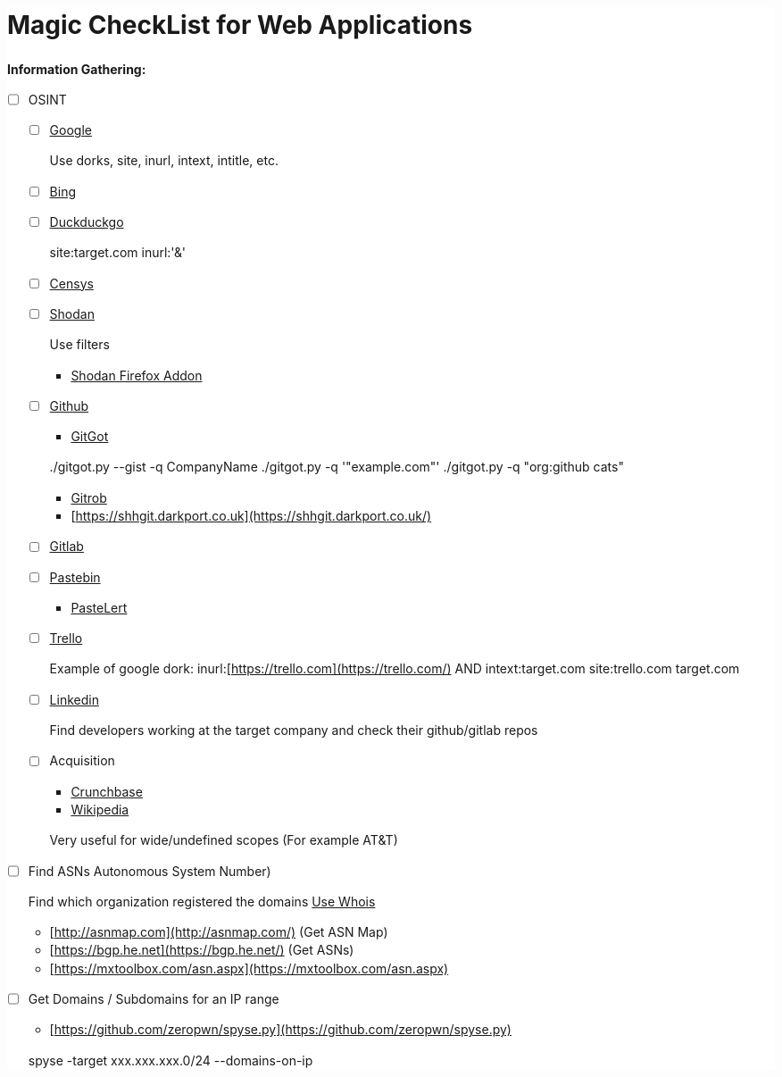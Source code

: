 # Magic CheckList for Web Applications

**Information Gathering:**

- [ ] OSINT
    - [ ] [Google](https://www.google.com)

        Use dorks, site, inurl, intext, intitle, etc.

    - [ ]  [Bing](https://www.bing.com)
    - [ ]  [Duckduckgo](https://duckduckgo.com)

        site:target.com inurl:'&'

    - [ ]  [Censys](https://censys.io)
    - [ ]  [Shodan](https://www.shodan.io)

        Use filters

        - [Shodan Firefox Addon](https://addons.mozilla.org/en-US/firefox/addon/shodan_io/)
    - [ ]  [Github](https://github.com)
        - [GitGot](https://github.com/BishopFox/GitGot)

        ./gitgot.py --gist -q CompanyName
        ./gitgot.py -q '"example.com"'
        ./gitgot.py -q "org:github cats"

        - [Gitrob](https://github.com/michenriksen/gitrob)
        - [https://shhgit.darkport.co.uk](https://shhgit.darkport.co.uk/)
    - [ ]  [Gitlab](https://gitlab.com/)
    - [ ]  [Pastebin](https://pastebin.com)
        - [PasteLert](https://andrewmohawk.com/pasteLert/)
    - [ ]  [Trello](https://trello.com)

        Example of google dork: inurl:[https://trello.com](https://trello.com/) AND intext:target.com
        site:trello.com target.com

    - [ ]  [Linkedin](https://www.linkedin.com/uas/login?_l=es)

        Find developers working at the target company and check their github/gitlab repos

    - [ ]  Acquisition
        - [Crunchbase](https://www.crunchbase.com)
        - [Wikipedia](https://es.wikipedia.org)

        Very useful for wide/undefined scopes (For example AT&T)

- [ ]  Find ASNs Autonomous System Number)

    Find which organization registered the domains [Use Whois](http://whois.domaintools.com)

    - [http://asnmap.com](http://asnmap.com/) (Get ASN Map)
    - [https://bgp.he.net](https://bgp.he.net/) (Get ASNs)
    - [https://mxtoolbox.com/asn.aspx](https://mxtoolbox.com/asn.aspx)
- [ ]  Get Domains / Subdomains for an IP range
    - [https://github.com/zeropwn/spyse.py](https://github.com/zeropwn/spyse.py)

    spyse -target xxx.xxx.xxx.0/24 --domains-on-ip
